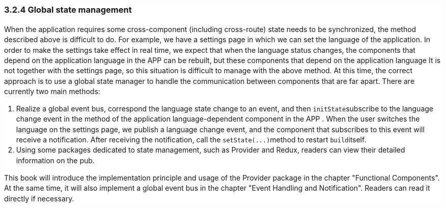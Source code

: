 ### 3.2.4 Global state management

When the application requires some cross-component (including cross-route) state needs to be synchronized, the method described above is difficult to do. For example, we have a settings page in which we can set the language of the application. In order to make the settings take effect in real time, we expect that when the language status changes, the components that depend on the application language in the APP can be rebuilt, but these components that depend on the application language It is not together with the settings page, so this situation is difficult to manage with the above method. At this time, the correct approach is to use a global state manager to handle the communication between components that are far apart. There are currently two main methods:

1.  Realize a global event bus, correspond the language state change to an event, and then `initState`subscribe to the language change event in the method of the application language-dependent component in the APP . When the user switches the language on the settings page, we publish a language change event, and the component that subscribes to this event will receive a notification. After receiving the notification, call the `setState(...)`method to restart `build`itself.
2.  Using some packages dedicated to state management, such as Provider and Redux, readers can view their detailed information on the pub.

This book will introduce the implementation principle and usage of the Provider package in the chapter "Functional Components". At the same time, it will also implement a global event bus in the chapter "Event Handling and Notification". Readers can read it directly if necessary.